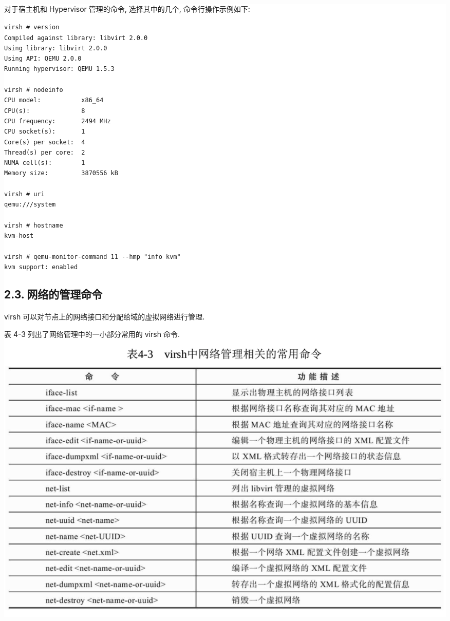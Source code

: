 对于宿主机和 Hypervisor 管理的命令, 选择其中的几个, 命令行操作示例如下:

```
virsh # version
Compiled against library: libvirt 2.0.0
Using library: libvirt 2.0.0
Using API: QEMU 2.0.0
Running hypervisor: QEMU 1.5.3

virsh # nodeinfo
CPU model:           x86_64
CPU(s):              8
CPU frequency:       2494 MHz
CPU socket(s):       1
Core(s) per socket:  4
Thread(s) per core:  2
NUMA cell(s):        1
Memory size:         3870556 kB

virsh # uri
qemu:///system

virsh # hostname
kvm-host

virsh # qemu-monitor-command 11 --hmp "info kvm"
kvm support: enabled
```

## 2.3. 网络的管理命令

virsh 可以对节点上的网络接口和分配给域的虚拟网络进行管理.

表 4-3 列出了网络管理中的一小部分常用的 virsh 命令.

![](./images/2019-05-19-15-19-52.png)
